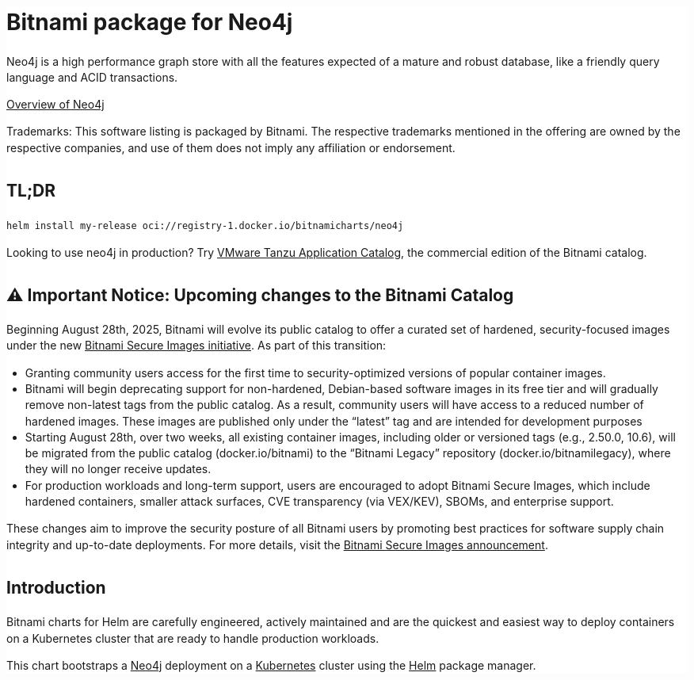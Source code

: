 

# Bitnami package for Neo4j

Neo4j is a high performance graph store with all the features expected of a mature and robust database, like a friendly query language and ACID transactions.

[Overview of Neo4j](http://www.neo4j.org/)

Trademarks: This software listing is packaged by Bitnami. The respective trademarks mentioned in the offering are owned by the respective companies, and use of them does not imply any affiliation or endorsement.

## TL;DR

```console
helm install my-release oci://registry-1.docker.io/bitnamicharts/neo4j
```

Looking to use neo4j in production? Try [VMware Tanzu Application Catalog](https://bitnami.com/enterprise), the commercial edition of the Bitnami catalog.

## ⚠️ Important Notice: Upcoming changes to the Bitnami Catalog

Beginning August 28th, 2025, Bitnami will evolve its public catalog to offer a curated set of hardened, security-focused images under the new [Bitnami Secure Images initiative](https://news.broadcom.com/app-dev/broadcom-introduces-bitnami-secure-images-for-production-ready-containerized-applications). As part of this transition:

- Granting community users access for the first time to security-optimized versions of popular container images.
- Bitnami will begin deprecating support for non-hardened, Debian-based software images in its free tier and will gradually remove non-latest tags from the public catalog. As a result, community users will have access to a reduced number of hardened images. These images are published only under the “latest” tag and are intended for development purposes
- Starting August 28th, over two weeks, all existing container images, including older or versioned tags (e.g., 2.50.0, 10.6), will be migrated from the public catalog (docker.io/bitnami) to the “Bitnami Legacy” repository (docker.io/bitnamilegacy), where they will no longer receive updates.
- For production workloads and long-term support, users are encouraged to adopt Bitnami Secure Images, which include hardened containers, smaller attack surfaces, CVE transparency (via VEX/KEV), SBOMs, and enterprise support.

These changes aim to improve the security posture of all Bitnami users by promoting best practices for software supply chain integrity and up-to-date deployments. For more details, visit the [Bitnami Secure Images announcement](https://github.com/bitnami/containers/issues/83267).

## Introduction

Bitnami charts for Helm are carefully engineered, actively maintained and are the quickest and easiest way to deploy containers on a Kubernetes cluster that are ready to handle production workloads.

This chart bootstraps a [Neo4j](https://github.com/bitnami/containers/tree/main/bitnami/neo4j) deployment on a [Kubernetes](https://kubernetes.io) cluster using the [Helm](https://helm.sh) package manager.
